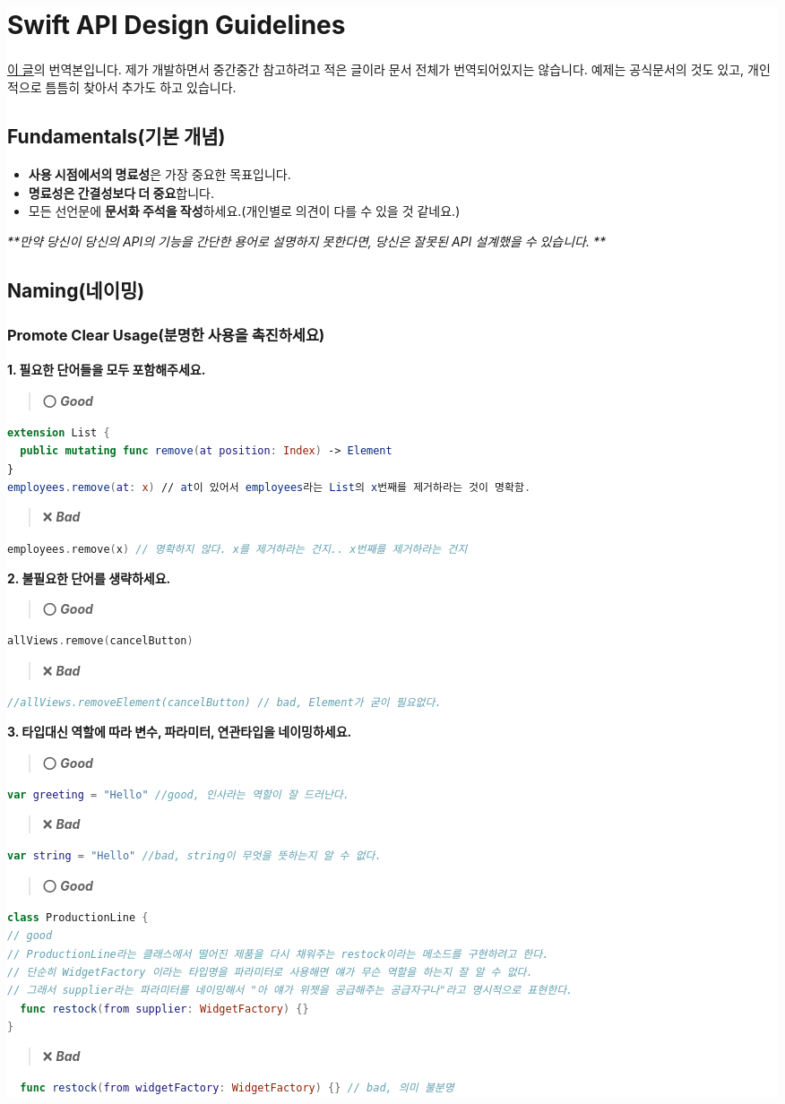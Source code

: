 # Swift API Design Guidelines

[이 글](https://www.swift.org/documentation/api-design-guidelines/)의 번역본입니다. 제가 개발하면서 중간중간 참고하려고 적은 글이라 문서 전체가 번역되어있지는 않습니다. 예제는 공식문서의 것도 있고, 개인적으로 틈틈히 찾아서 추가도 하고 있습니다.

## Fundamentals(기본 개념)
- **사용 시점에서의 명료성**은 가장 중요한 목표입니다.
- **명료성은 간결성보다 더 중요**합니다.
- 모든 선언문에 **문서화 주석을 작성**하세요.(개인별로 의견이 다를 수 있을 것 같네요.)


_**만약 당신이 당신의 API의 기능을 간단한 용어로 설명하지 못한다면, 당신은 잘못된 API 설계했을 수 있습니다.
**_
## Naming(네이밍)
### Promote Clear Usage(분명한 사용을 촉진하세요)
**1. 필요한 단어들을 모두 포함해주세요.**
> ⭕️ **_Good_**   
```swift
extension List {
  public mutating func remove(at position: Index) -> Element
}
employees.remove(at: x) // at이 있어서 employees라는 List의 x번째를 제거하라는 것이 명확함.
```
> ❌ **_Bad_**   
```swift
employees.remove(x) // 명확하지 않다. x를 제거하라는 건지.. x번째를 제거하라는 건지
```

**2. 불필요한 단어를 생략하세요.**

> ⭕️ **_Good_**   
```swift
allViews.remove(cancelButton) 
```
> ❌ **_Bad_**   
```swift
//allViews.removeElement(cancelButton) // bad, Element가 굳이 필요없다.
```

**3. 타입대신 역할에 따라 변수, 파라미터, 연관타입을 네이밍하세요.**
> ⭕️ **_Good_**   
```swift
var greeting = "Hello" //good, 인사라는 역할이 잘 드러난다.
```
> ❌ **_Bad_**   
```swift
var string = "Hello" //bad, string이 무엇을 뜻하는지 알 수 없다.
```

> ⭕️ **_Good_**   
```swift
class ProductionLine { 
// good
// ProductionLine라는 클래스에서 떨어진 제품을 다시 채워주는 restock이라는 메소드를 구현하려고 한다. 
// 단순히 WidgetFactory 이라는 타입명을 파라미터로 사용해면 얘가 무슨 역할을 하는지 잘 알 수 없다. 
// 그래서 supplier라는 파라미터를 네이밍해서 "아 얘가 위젯을 공급해주는 공급자구나"라고 명시적으로 표현한다.
  func restock(from supplier: WidgetFactory) {} 
}
```
> ❌ **_Bad_**   
```swift
  func restock(from widgetFactory: WidgetFactory) {} // bad, 의미 불분명 
```
